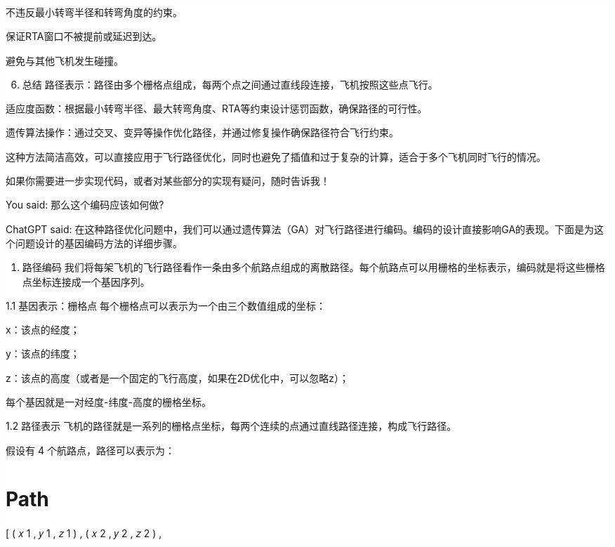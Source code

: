 不违反最小转弯半径和转弯角度的约束。

保证RTA窗口不被提前或延迟到达。

避免与其他飞机发生碰撞。

6. 总结
路径表示：路径由多个栅格点组成，每两个点之间通过直线段连接，飞机按照这些点飞行。

适应度函数：根据最小转弯半径、最大转弯角度、RTA等约束设计惩罚函数，确保路径的可行性。

遗传算法操作：通过交叉、变异等操作优化路径，并通过修复操作确保路径符合飞行约束。

这种方法简洁高效，可以直接应用于飞行路径优化，同时也避免了插值和过于复杂的计算，适合于多个飞机同时飞行的情况。

如果你需要进一步实现代码，或者对某些部分的实现有疑问，随时告诉我！








You said:
那么这个编码应该如何做?


ChatGPT said:
在这种路径优化问题中，我们可以通过遗传算法（GA）对飞行路径进行编码。编码的设计直接影响GA的表现。下面是为这个问题设计的基因编码方法的详细步骤。

1. 路径编码
我们将每架飞机的飞行路径看作一条由多个航路点组成的离散路径。每个航路点可以用栅格的坐标表示，编码就是将这些栅格点坐标连接成一个基因序列。

1.1 基因表示：栅格点
每个栅格点可以表示为一个由三个数值组成的坐标：

x：该点的经度；

y：该点的纬度；

z：该点的高度（或者是一个固定的飞行高度，如果在2D优化中，可以忽略z）；

每个基因就是一对经度-纬度-高度的栅格坐标。

1.2 路径表示
飞机的路径就是一系列的栅格点坐标，每两个连续的点通过直线路径连接，构成飞行路径。

假设有 4 个航路点，路径可以表示为：

Path
=
[
(
𝑥
1
,
𝑦
1
,
𝑧
1
)
,
(
𝑥
2
,
𝑦
2
,
𝑧
2
)
,